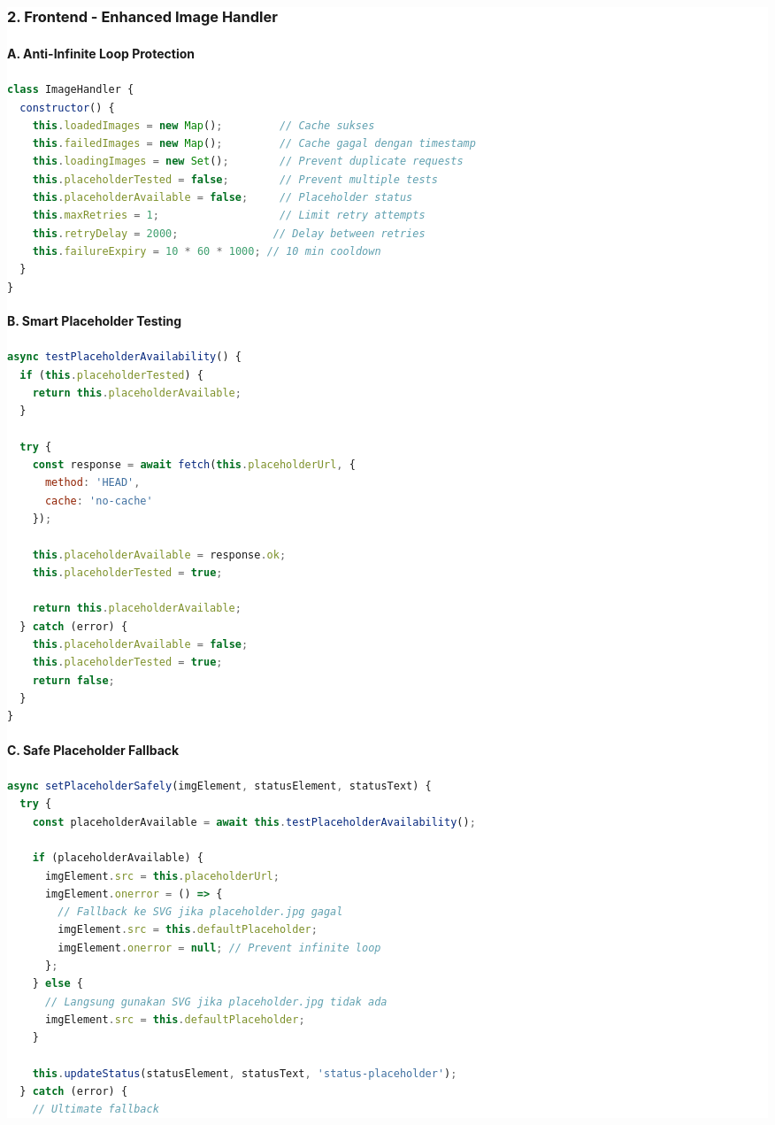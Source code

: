 ### 2. **Frontend - Enhanced Image Handler**

#### A. **Anti-Infinite Loop Protection**
```javascript
class ImageHandler {
  constructor() {
    this.loadedImages = new Map();         // Cache sukses
    this.failedImages = new Map();         // Cache gagal dengan timestamp
    this.loadingImages = new Set();        // Prevent duplicate requests
    this.placeholderTested = false;        // Prevent multiple tests
    this.placeholderAvailable = false;     // Placeholder status
    this.maxRetries = 1;                   // Limit retry attempts
    this.retryDelay = 2000;               // Delay between retries
    this.failureExpiry = 10 * 60 * 1000; // 10 min cooldown
  }
}
```

#### B. **Smart Placeholder Testing**
```javascript
async testPlaceholderAvailability() {
  if (this.placeholderTested) {
    return this.placeholderAvailable;
  }

  try {
    const response = await fetch(this.placeholderUrl, { 
      method: 'HEAD',
      cache: 'no-cache'
    });
    
    this.placeholderAvailable = response.ok;
    this.placeholderTested = true;
    
    return this.placeholderAvailable;
  } catch (error) {
    this.placeholderAvailable = false;
    this.placeholderTested = true;
    return false;
  }
}
```

#### C. **Safe Placeholder Fallback**
```javascript
async setPlaceholderSafely(imgElement, statusElement, statusText) {
  try {
    const placeholderAvailable = await this.testPlaceholderAvailability();
    
    if (placeholderAvailable) {
      imgElement.src = this.placeholderUrl;
      imgElement.onerror = () => {
        // Fallback ke SVG jika placeholder.jpg gagal
        imgElement.src = this.defaultPlaceholder;
        imgElement.onerror = null; // Prevent infinite loop
      };
    } else {
      // Langsung gunakan SVG jika placeholder.jpg tidak ada
      imgElement.src = this.defaultPlaceholder;
    }
    
    this.updateStatus(statusElement, statusText, 'status-placeholder');
  } catch (error) {
    // Ultimate fallback
```